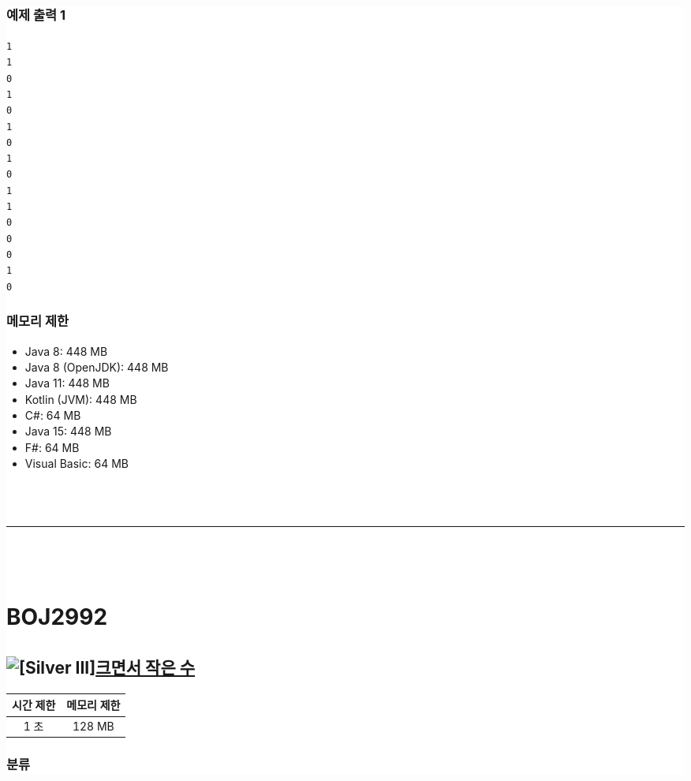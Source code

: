 ### 예제 출력 1

```
1
1
0
1
0
1
0
1
0
1
1
0
0
0
1
0
```

### 메모리 제한

- Java 8: 448 MB
- Java 8 (OpenJDK): 448 MB
- Java 11: 448 MB
- Kotlin (JVM): 448 MB
- C#: 64 MB
- Java 15: 448 MB
- F#: 64 MB
- Visual Basic: 64 MB

<br/>
<br/>

---

<br/>
<br/>

# BOJ2992

## <img src="https://d2gd6pc034wcta.cloudfront.net/tier/8.svg" alt="[Silver III]" style="width:25px; height:25px">[크면서 작은 수](https://www.acmicpc.net/problem/2992)

| 시간 제한 | 메모리 제한 |
| :-------: | :---------: |
|   1 초    |   128 MB    |

### 분류
